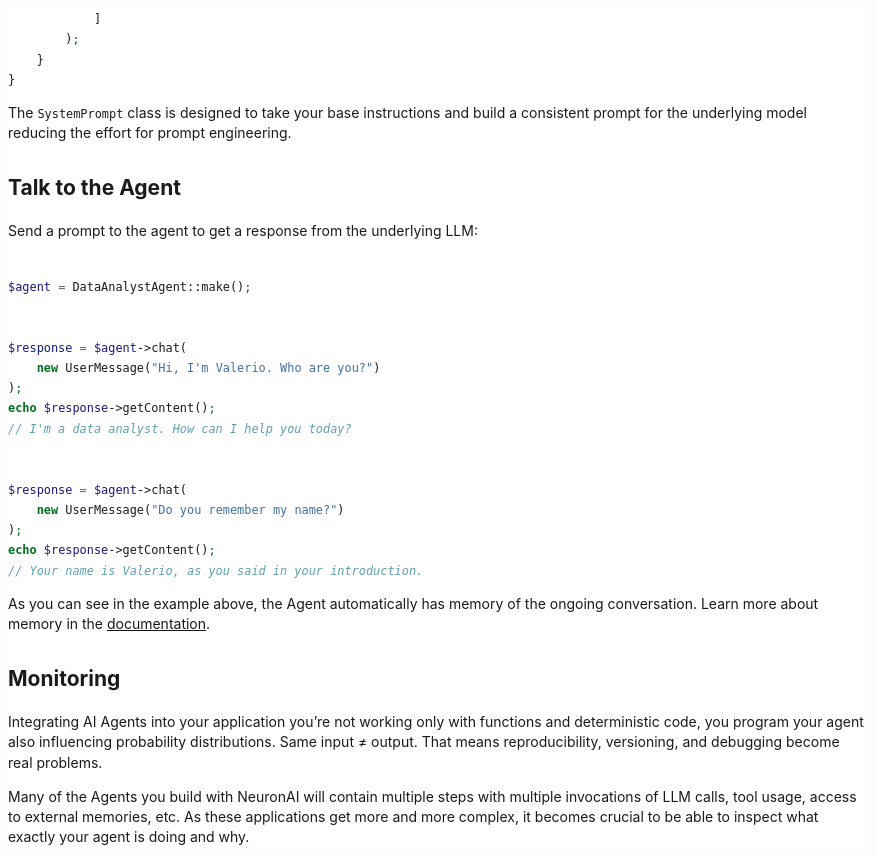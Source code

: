 ```php
            ]
        );
    }
}
```

The `SystemPrompt` class is designed to take your base instructions and build a consistent prompt for the underlying model
reducing the effort for prompt engineering.

<a name="talk">

## Talk to the Agent

Send a prompt to the agent to get a response from the underlying LLM:

```php

$agent = DataAnalystAgent::make();


$response = $agent->chat(
    new UserMessage("Hi, I'm Valerio. Who are you?")
);
echo $response->getContent();
// I'm a data analyst. How can I help you today?


$response = $agent->chat(
    new UserMessage("Do you remember my name?")
);
echo $response->getContent();
// Your name is Valerio, as you said in your introduction.
```

As you can see in the example above, the Agent automatically has memory of the ongoing conversation. Learn more about memory in the [documentation](https://docs.neuron-ai.dev/chat-history-and-memory).

<a name="monitoring">

## Monitoring

Integrating AI Agents into your application you’re not working only with functions and deterministic code,
you program your agent also influencing probability distributions. Same input ≠ output.
That means reproducibility, versioning, and debugging become real problems.

Many of the Agents you build with NeuronAI will contain multiple steps with multiple invocations of LLM calls,
tool usage, access to external memories, etc. As these applications get more and more complex, it becomes crucial
to be able to inspect what exactly your agent is doing and why.
